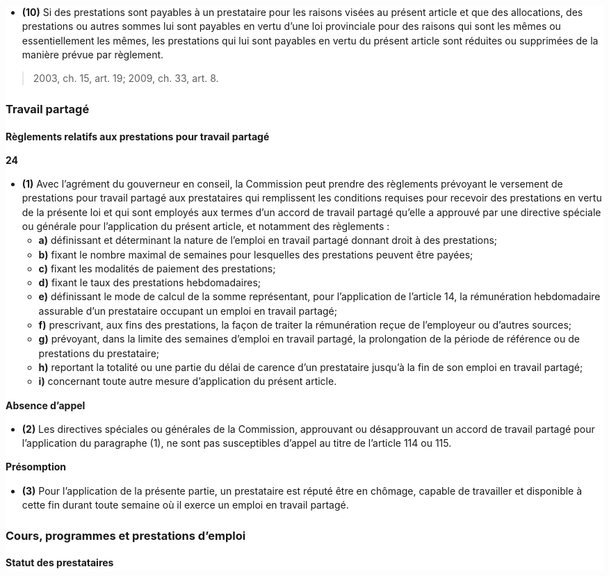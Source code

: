 - **(10)** Si des prestations sont payables à un prestataire pour les raisons visées au présent article et que des allocations, des prestations ou autres sommes lui sont payables en vertu d’une loi provinciale pour des raisons qui sont les mêmes ou essentiellement les mêmes, les prestations qui lui sont payables en vertu du présent article sont réduites ou supprimées de la manière prévue par règlement.
> 2003, ch. 15, art. 19; 2009, ch. 33, art. 8.





### Travail partagé



**Règlements relatifs aux prestations pour travail partagé**

**24** 

- **(1)** Avec l’agrément du gouverneur en conseil, la Commission peut prendre des règlements prévoyant le versement de prestations pour travail partagé aux prestataires qui remplissent les conditions requises pour recevoir des prestations en vertu de la présente loi et qui sont employés aux termes d’un accord de travail partagé qu’elle a approuvé par une directive spéciale ou générale pour l’application du présent article, et notamment des règlements :
	- **a)** définissant et déterminant la nature de l’emploi en travail partagé donnant droit à des prestations;
	- **b)** fixant le nombre maximal de semaines pour lesquelles des prestations peuvent être payées;
	- **c)** fixant les modalités de paiement des prestations;
	- **d)** fixant le taux des prestations hebdomadaires;
	- **e)** définissant le mode de calcul de la somme représentant, pour l’application de l’article 14, la rémunération hebdomadaire assurable d’un prestataire occupant un emploi en travail partagé;
	- **f)** prescrivant, aux fins des prestations, la façon de traiter la rémunération reçue de l’employeur ou d’autres sources;
	- **g)** prévoyant, dans la limite des semaines d’emploi en travail partagé, la prolongation de la période de référence ou de prestations du prestataire;
	- **h)** reportant la totalité ou une partie du délai de carence d’un prestataire jusqu’à la fin de son emploi en travail partagé;
	- **i)** concernant toute autre mesure d’application du présent article.

**Absence d’appel**

- **(2)** Les directives spéciales ou générales de la Commission, approuvant ou désapprouvant un accord de travail partagé pour l’application du paragraphe (1), ne sont pas susceptibles d’appel au titre de l’article 114 ou 115.

**Présomption**

- **(3)** Pour l’application de la présente partie, un prestataire est réputé être en chômage, capable de travailler et disponible à cette fin durant toute semaine où il exerce un emploi en travail partagé.




### Cours, programmes et prestations d’emploi



**Statut des prestataires**
